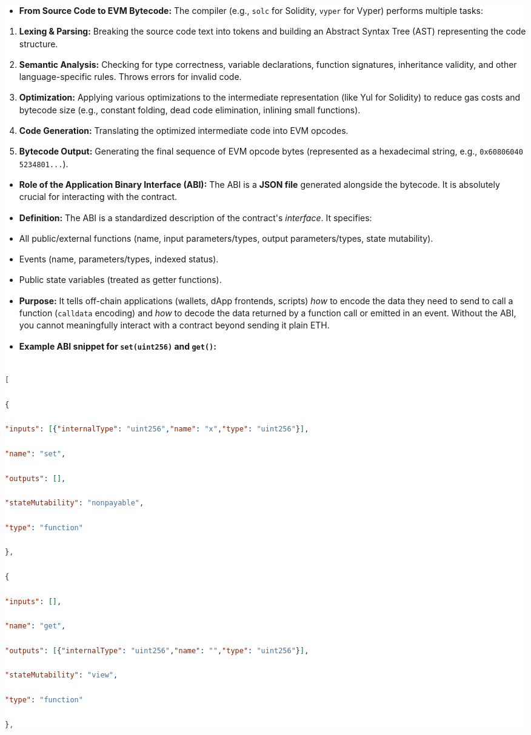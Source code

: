 *   **From Source Code to EVM Bytecode:** The compiler (e.g., `solc` for Solidity, `vyper` for Vyper) performs multiple tasks:

1.  **Lexing & Parsing:** Breaking the source code text into tokens and building an Abstract Syntax Tree (AST) representing the code structure.

2.  **Semantic Analysis:** Checking for type correctness, variable declarations, function signatures, inheritance validity, and other language-specific rules. Throws errors for invalid code.

3.  **Optimization:** Applying various optimizations to the intermediate representation (like Yul for Solidity) to reduce gas costs and bytecode size (e.g., constant folding, dead code elimination, inlining small functions).

4.  **Code Generation:** Translating the optimized intermediate code into EVM opcodes.

5.  **Bytecode Output:** Generating the final sequence of EVM opcode bytes (represented as a hexadecimal string, e.g., `0x608060405234801...`).

*   **Role of the Application Binary Interface (ABI):** The ABI is a **JSON file** generated alongside the bytecode. It is absolutely crucial for interacting with the contract.

*   **Definition:** The ABI is a standardized description of the contract's *interface*. It specifies:

*   All public/external functions (name, input parameters/types, output parameters/types, state mutability).

*   Events (name, parameters/types, indexed status).

*   Public state variables (treated as getter functions).

*   **Purpose:** It tells off-chain applications (wallets, dApp frontends, scripts) *how* to encode the data they need to send to call a function (`calldata` encoding) and *how* to decode the data returned by a function call or emitted in an event. Without the ABI, you cannot meaningfully interact with a contract beyond sending it plain ETH.

*   **Example ABI snippet for `set(uint256)` and `get()`:**

```json

[

{

"inputs": [{"internalType": "uint256","name": "x","type": "uint256"}],

"name": "set",

"outputs": [],

"stateMutability": "nonpayable",

"type": "function"

},

{

"inputs": [],

"name": "get",

"outputs": [{"internalType": "uint256","name": "","type": "uint256"}],

"stateMutability": "view",

"type": "function"

},

```